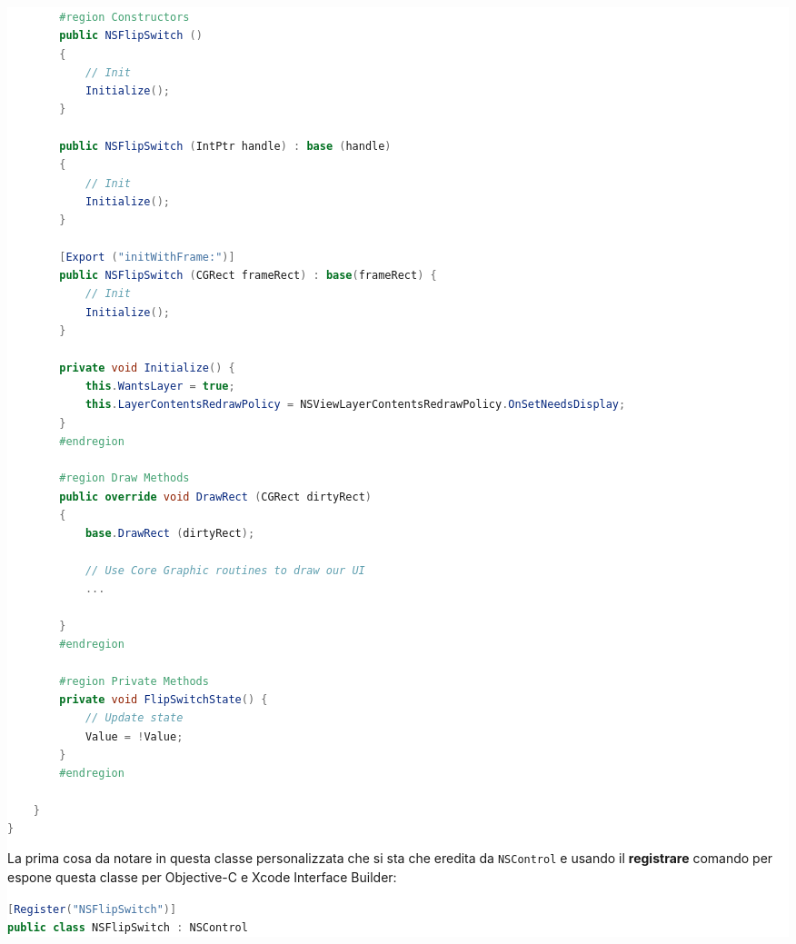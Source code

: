 ```csharp
        #region Constructors
        public NSFlipSwitch ()
        {
            // Init
            Initialize();
        }

        public NSFlipSwitch (IntPtr handle) : base (handle)
        {
            // Init
            Initialize();
        }

        [Export ("initWithFrame:")]
        public NSFlipSwitch (CGRect frameRect) : base(frameRect) {
            // Init
            Initialize();
        }

        private void Initialize() {
            this.WantsLayer = true;
            this.LayerContentsRedrawPolicy = NSViewLayerContentsRedrawPolicy.OnSetNeedsDisplay;
        }
        #endregion

        #region Draw Methods
        public override void DrawRect (CGRect dirtyRect)
        {
            base.DrawRect (dirtyRect);

            // Use Core Graphic routines to draw our UI
            ...

        }
        #endregion

        #region Private Methods
        private void FlipSwitchState() {
            // Update state
            Value = !Value;
        }
        #endregion

    }
}
```

La prima cosa da notare in questa classe personalizzata che si sta che eredita da `NSControl` e usando il **registrare** comando per espone questa classe per Objective-C e Xcode Interface Builder:

```csharp
[Register("NSFlipSwitch")]
public class NSFlipSwitch : NSControl
```
